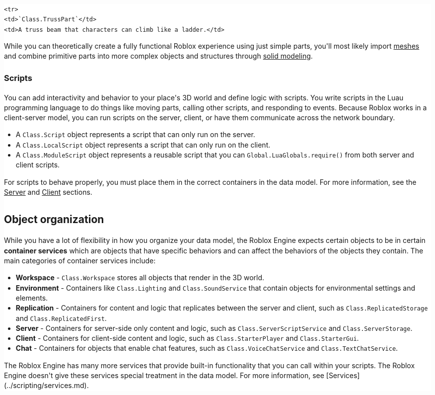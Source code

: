 	<tr>
    <td>`Class.TrussPart`</td>
    <td>A truss beam that characters can climb like a ladder.</td>
  </tr>
</tbody>
</table>

While you can theoretically create a fully functional Roblox experience using
just simple parts, you'll most likely import [meshes](../parts/meshes.md) and combine primitive parts into more complex objects and structures through [solid
modeling](/parts/solid-modeling).

### Scripts

You can add interactivity and behavior to your place's 3D world and define logic
with scripts. You write scripts in the Luau programming language to do things
like moving parts, calling other scripts, and responding to events. Because
Roblox works in a client-server model, you can run scripts on the server,
client, or have them communicate across the network boundary.

- A `Class.Script` object represents a script that can only run on the server.
- A `Class.LocalScript` object represents a script that can only run on the
  client.
- A `Class.ModuleScript` object represents a reusable script that you can
  `Global.LuaGlobals.require()` from both
  server and client scripts.

For scripts to behave properly, you must place them in the correct containers in
the data model. For more information, see the [Server](#server) and [Client](#client) sections.

## Object organization

While you have a lot of flexibility in how you organize your data model, the
Roblox Engine expects certain objects to be in certain **container services**
which are objects that have specific behaviors and can affect the behaviors of
the objects they contain. The main categories of container services include:

- **Workspace** - `Class.Workspace` stores all objects that render in the 3D
  world.
- **Environment** - Containers like `Class.Lighting` and `Class.SoundService`
  that contain objects for environmental settings and elements.
- **Replication** - Containers for content and logic that replicates between the
  server and client, such as `Class.ReplicatedStorage` and
  `Class.ReplicatedFirst`.
- **Server** - Containers for server-side only content and logic, such as
  `Class.ServerScriptService` and `Class.ServerStorage`.
- **Client** - Containers for client-side content and logic, such as
  `Class.StarterPlayer` and `Class.StarterGui`.
- **Chat** - Containers for objects that enable chat features, such as
  `Class.VoiceChatService` and `Class.TextChatService`.

<Alert severity="info">
The Roblox Engine has many more services that provide
built-in functionality that you can call within your scripts. The Roblox Engine
doesn't give these services special treatment in the data model. For more
information, see [Services](../scripting/services.md).
</Alert>
